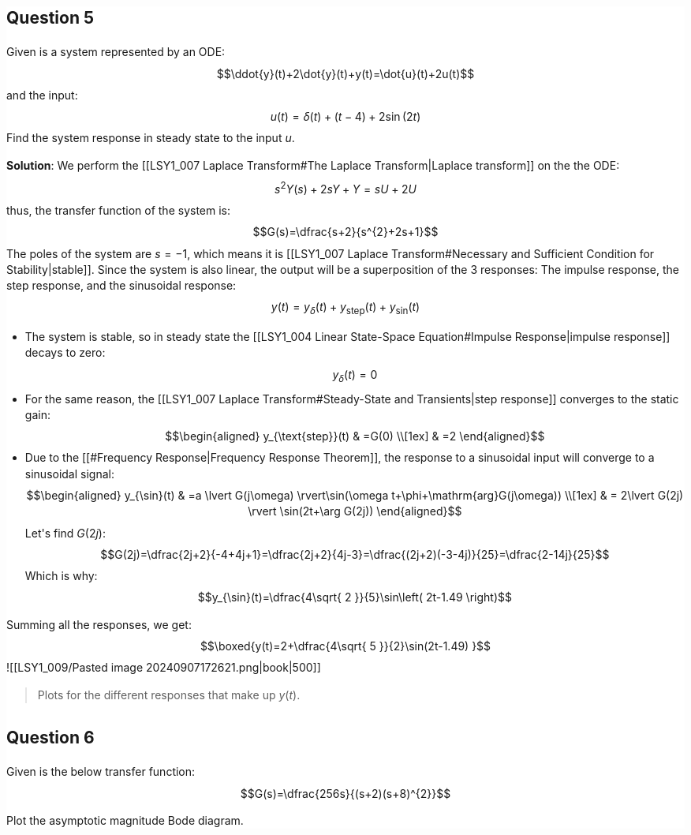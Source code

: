 
## Question 5
Given is a system represented by an ODE:
$$\ddot{y}(t)+2\dot{y}(t)+y(t)=\dot{u}(t)+2u(t)$$
and the input:
$$u(t)=\delta(t)+(t-4)+2\sin (2t)$$
Find the system response in steady state to the input $u$.

**Solution**:
We perform the [[LSY1_007 Laplace Transform#The Laplace Transform|Laplace transform]] on the the ODE:
$$s^{2}Y(s)+2sY+Y=sU+2U$$
thus, the transfer function of the system is:
$$G(s)=\dfrac{s+2}{s^{2}+2s+1}$$
The poles of the system are $s=-1$, which means it is [[LSY1_007 Laplace Transform#Necessary and Sufficient Condition for Stability|stable]]. Since the system is also linear, the output will be a superposition of the $3$ responses: The impulse response, the step response, and the sinusoidal response:
$$y(t)=y_{\delta}(t)+y_{\text{step}}(t)+y_{\text{sin}}(t)$$

- The system is stable, so in steady state the [[LSY1_004 Linear State-Space Equation#Impulse Response|impulse response]] decays to zero:
	$$y_{\delta}(t)=0$$
- For the same reason, the [[LSY1_007 Laplace Transform#Steady-State and Transients|step response]] converges to the static gain:
	$$\begin{aligned}
y_{\text{step}}(t) & =G(0) \\[1ex]
 & =2
\end{aligned}$$
- Due to the [[#Frequency Response|Frequency Response Theorem]], the response to a sinusoidal input will converge to a sinusoidal signal:
	$$\begin{aligned}
y_{\sin}(t) & =a \lvert G(j\omega) \rvert\sin(\omega t+\phi+\mathrm{arg}G(j\omega)) \\[1ex]
 & = 2\lvert G(2j) \rvert \sin(2t+\arg G(2j))
\end{aligned}$$
	Let's find $G(2j)$:
	$$G(2j)=\dfrac{2j+2}{-4+4j+1}=\dfrac{2j+2}{4j-3}=\dfrac{(2j+2)(-3-4j)}{25}=\dfrac{2-14j}{25}$$
	Which is why:
	$$y_{\sin}(t)=\dfrac{4\sqrt{ 2 }}{5}\sin\left( 2t-1.49 \right)$$

Summing all the responses, we get:
$$\boxed{y(t)=2+\dfrac{4\sqrt{ 5 }}{2}\sin(2t-1.49) }$$
![[LSY1_009/Pasted image 20240907172621.png|book|500]]
>Plots for the different responses that make up $y(t)$.


## Question 6
Given is the below transfer function:
$$G(s)=\dfrac{256s}{(s+2)(s+8)^{2}}$$

Plot the asymptotic magnitude Bode diagram.
